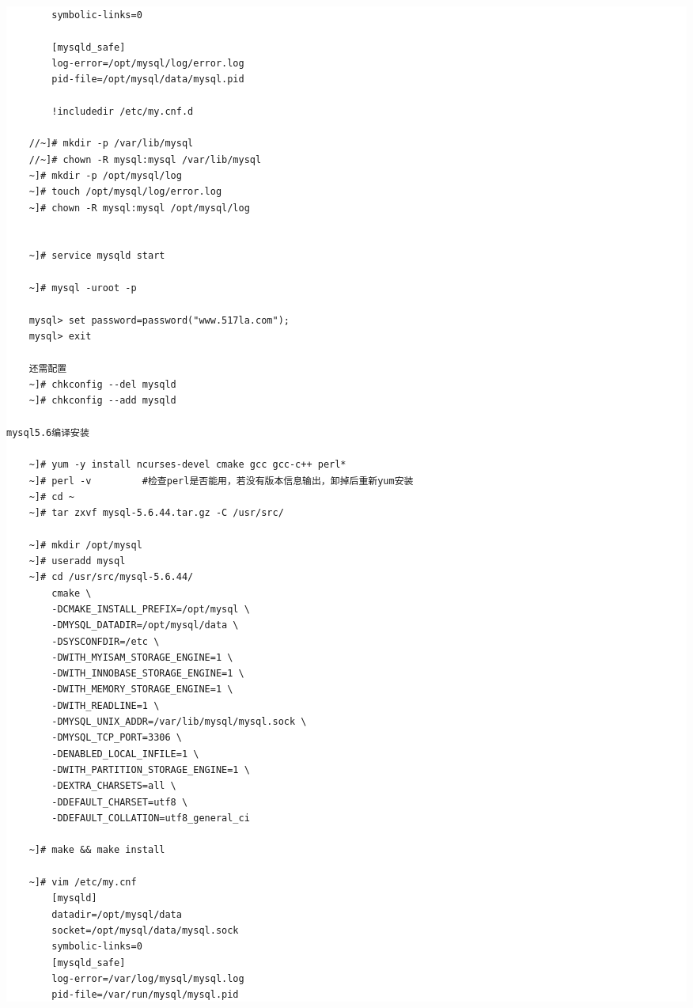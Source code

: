 			symbolic-links=0				
			
			[mysqld_safe]
			log-error=/opt/mysql/log/error.log
			pid-file=/opt/mysql/data/mysql.pid
			
			!includedir /etc/my.cnf.d

		//~]# mkdir -p /var/lib/mysql
		//~]# chown -R mysql:mysql /var/lib/mysql
		~]# mkdir -p /opt/mysql/log
		~]# touch /opt/mysql/log/error.log
		~]# chown -R mysql:mysql /opt/mysql/log    


		~]# service mysqld start	

		~]# mysql -uroot -p

		mysql> set password=password("www.517la.com");
		mysql> exit

		还需配置
		~]# chkconfig --del mysqld
		~]# chkconfig --add mysqld	

	mysql5.6编译安装

		~]# yum -y install ncurses-devel cmake gcc gcc-c++ perl*
		~]# perl -v 		#检查perl是否能用，若没有版本信息输出，卸掉后重新yum安装
		~]# cd ~
		~]# tar zxvf mysql-5.6.44.tar.gz -C /usr/src/
		
		~]# mkdir /opt/mysql
		~]# useradd mysql
		~]# cd /usr/src/mysql-5.6.44/
			cmake \
			-DCMAKE_INSTALL_PREFIX=/opt/mysql \
			-DMYSQL_DATADIR=/opt/mysql/data \
			-DSYSCONFDIR=/etc \
			-DWITH_MYISAM_STORAGE_ENGINE=1 \
			-DWITH_INNOBASE_STORAGE_ENGINE=1 \
			-DWITH_MEMORY_STORAGE_ENGINE=1 \
			-DWITH_READLINE=1 \
			-DMYSQL_UNIX_ADDR=/var/lib/mysql/mysql.sock \
			-DMYSQL_TCP_PORT=3306 \
			-DENABLED_LOCAL_INFILE=1 \
			-DWITH_PARTITION_STORAGE_ENGINE=1 \
			-DEXTRA_CHARSETS=all \
			-DDEFAULT_CHARSET=utf8 \
			-DDEFAULT_COLLATION=utf8_general_ci
		
		~]# make && make install
			
		~]# vim /etc/my.cnf
			[mysqld]
			datadir=/opt/mysql/data
			socket=/opt/mysql/data/mysql.sock
			symbolic-links=0
			[mysqld_safe]
			log-error=/var/log/mysql/mysql.log
			pid-file=/var/run/mysql/mysql.pid
